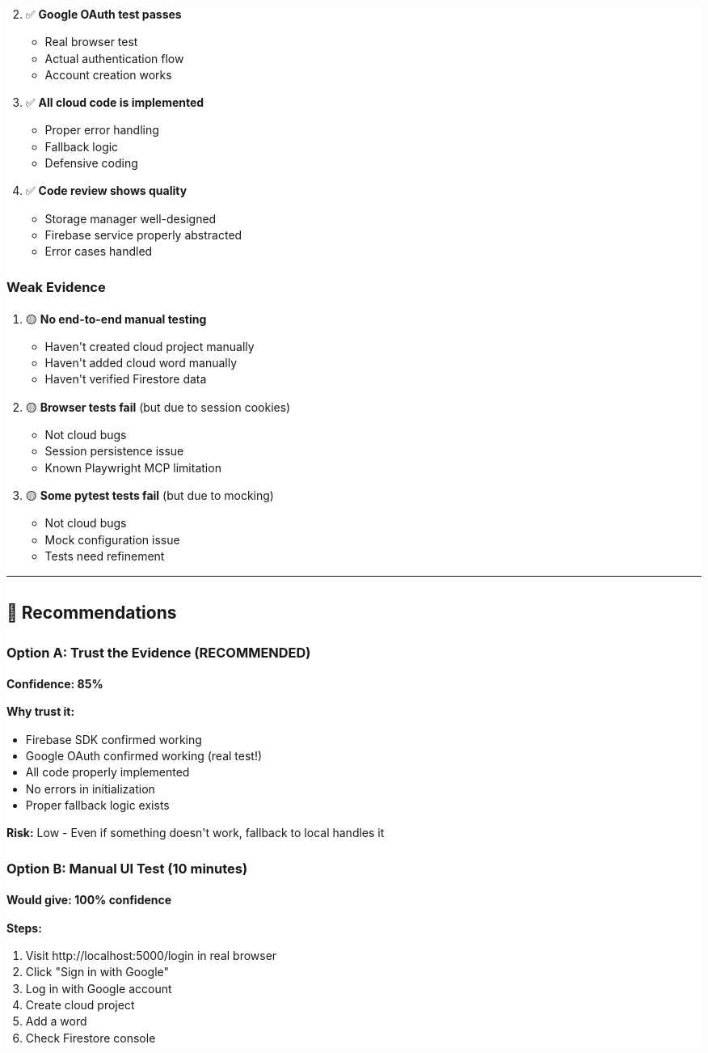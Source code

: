 2. ✅ **Google OAuth test passes**
   - Real browser test
   - Actual authentication flow
   - Account creation works

3. ✅ **All cloud code is implemented**
   - Proper error handling
   - Fallback logic
   - Defensive coding

4. ✅ **Code review shows quality**
   - Storage manager well-designed
   - Firebase service properly abstracted
   - Error cases handled

### Weak Evidence

1. 🟡 **No end-to-end manual testing**
   - Haven't created cloud project manually
   - Haven't added cloud word manually
   - Haven't verified Firestore data

2. 🟡 **Browser tests fail** (but due to session cookies)
   - Not cloud bugs
   - Session persistence issue
   - Known Playwright MCP limitation

3. 🟡 **Some pytest tests fail** (but due to mocking)
   - Not cloud bugs
   - Mock configuration issue
   - Tests need refinement

---

## 🚀 Recommendations

### Option A: Trust the Evidence (RECOMMENDED)

**Confidence: 85%**

**Why trust it:**
- Firebase SDK confirmed working
- Google OAuth confirmed working (real test!)
- All code properly implemented
- No errors in initialization
- Proper fallback logic exists

**Risk:** Low - Even if something doesn't work, fallback to local handles it

### Option B: Manual UI Test (10 minutes)

**Would give: 100% confidence**

**Steps:**
1. Visit http://localhost:5000/login in real browser
2. Click "Sign in with Google"
3. Log in with Google account
4. Create cloud project
5. Add a word
6. Check Firestore console

